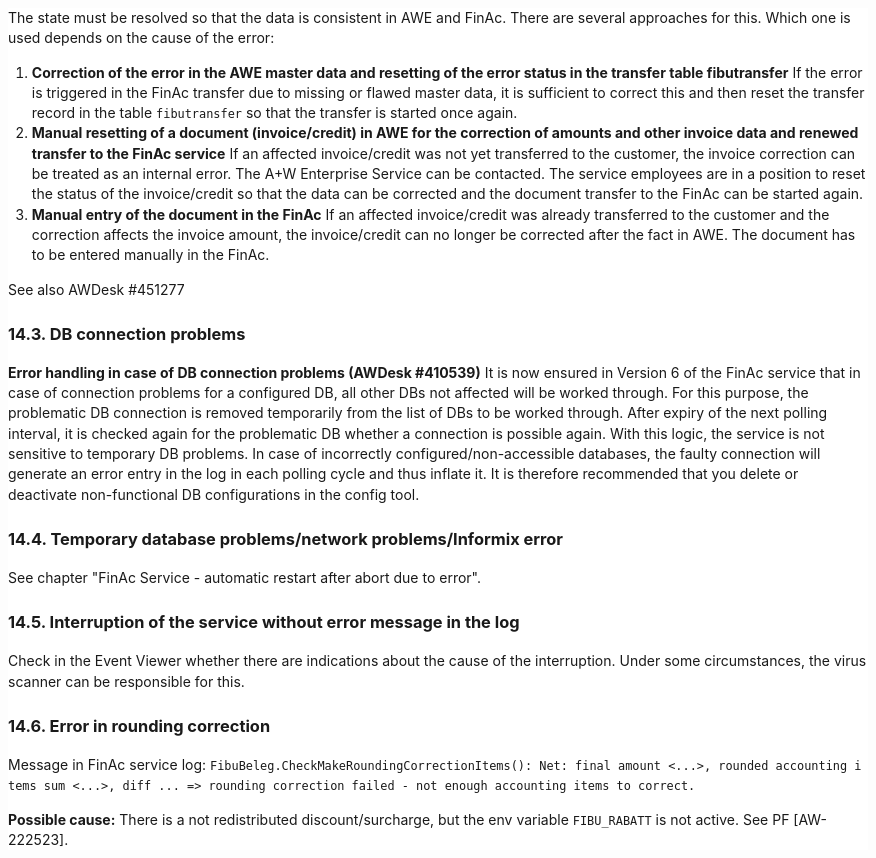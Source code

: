 The state must be resolved so that the data is consistent in AWE and FinAc.
There are several approaches for this. Which one is used depends on the cause of the error:

1.  **Correction of the error in the AWE master data and resetting of the error status in the transfer table fibutransfer**
    If the error is triggered in the FinAc transfer due to missing or flawed master data, it is sufficient to correct this and then reset the transfer record in the table `fibutransfer` so that the transfer is started once again.
2.  **Manual resetting of a document (invoice/credit) in AWE for the correction of amounts and other invoice data and renewed transfer to the FinAc service**
    If an affected invoice/credit was not yet transferred to the customer, the invoice correction can be treated as an internal error. The A+W Enterprise Service can be contacted. The service employees are in a position to reset the status of the invoice/credit so that the data can be corrected and the document transfer to the FinAc can be started again.
3.  **Manual entry of the document in the FinAc**
    If an affected invoice/credit was already transferred to the customer and the correction affects the invoice amount, the invoice/credit can no longer be corrected after the fact in AWE. The document has to be entered manually in the FinAc.

See also AWDesk #451277

### 14.3. DB connection problems

**Error handling in case of DB connection problems (AWDesk #410539)**
It is now ensured in Version 6 of the FinAc service that in case of connection problems for a configured DB, all other DBs not affected will be worked through. For this purpose, the problematic DB connection is removed temporarily from the list of DBs to be worked through. After expiry of the next polling interval, it is checked again for the problematic DB whether a connection is possible again. With this logic, the service is not sensitive to temporary DB problems. In case of incorrectly configured/non-accessible databases, the faulty connection will generate an error entry in the log in each polling cycle and thus inflate it. It is therefore recommended that you delete or deactivate non-functional DB configurations in the config tool.

### 14.4. Temporary database problems/network problems/Informix error

See chapter "FinAc Service - automatic restart after abort due to error".

### 14.5. Interruption of the service without error message in the log

Check in the Event Viewer whether there are indications about the cause of the interruption.
Under some circumstances, the virus scanner can be responsible for this.

### 14.6. Error in rounding correction

Message in FinAc service log:
`FibuBeleg.CheckMakeRoundingCorrectionItems(): Net: final amount <...>, rounded accounting items sum <...>, diff ... => rounding correction failed - not enough accounting items to correct.`

**Possible cause:**
There is a not redistributed discount/surcharge, but the env variable `FIBU_RABATT` is not active.
See PF [AW-222523].

